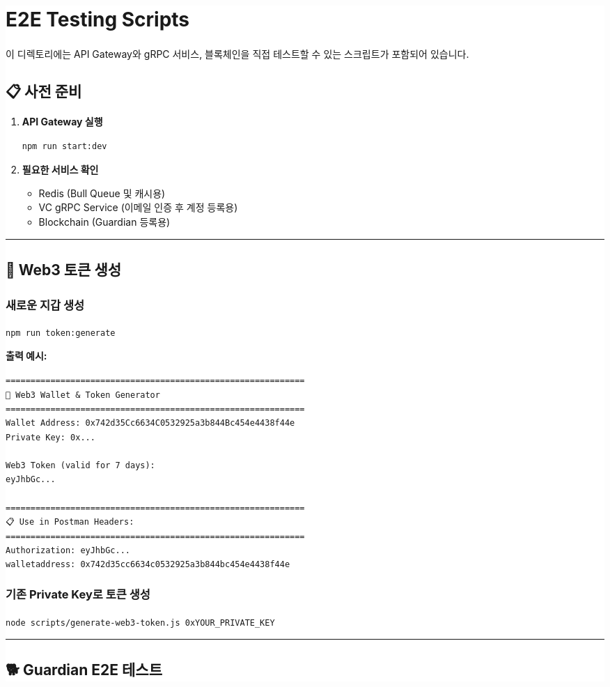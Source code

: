 # E2E Testing Scripts

이 디렉토리에는 API Gateway와 gRPC 서비스, 블록체인을 직접 테스트할 수 있는 스크립트가 포함되어 있습니다.

## 📋 사전 준비

1. **API Gateway 실행**
   ```bash
   npm run start:dev
   ```

2. **필요한 서비스 확인**
   - Redis (Bull Queue 및 캐시용)
   - VC gRPC Service (이메일 인증 후 계정 등록용)
   - Blockchain (Guardian 등록용)

---

## 🔐 Web3 토큰 생성

### 새로운 지갑 생성
```bash
npm run token:generate
```

**출력 예시:**
```
============================================================
🔐 Web3 Wallet & Token Generator
============================================================
Wallet Address: 0x742d35Cc6634C0532925a3b844Bc454e4438f44e
Private Key: 0x...

Web3 Token (valid for 7 days):
eyJhbGc...

============================================================
📋 Use in Postman Headers:
============================================================
Authorization: eyJhbGc...
walletaddress: 0x742d35cc6634c0532925a3b844bc454e4438f44e
```

### 기존 Private Key로 토큰 생성
```bash
node scripts/generate-web3-token.js 0xYOUR_PRIVATE_KEY
```

---

## 🐕 Guardian E2E 테스트
